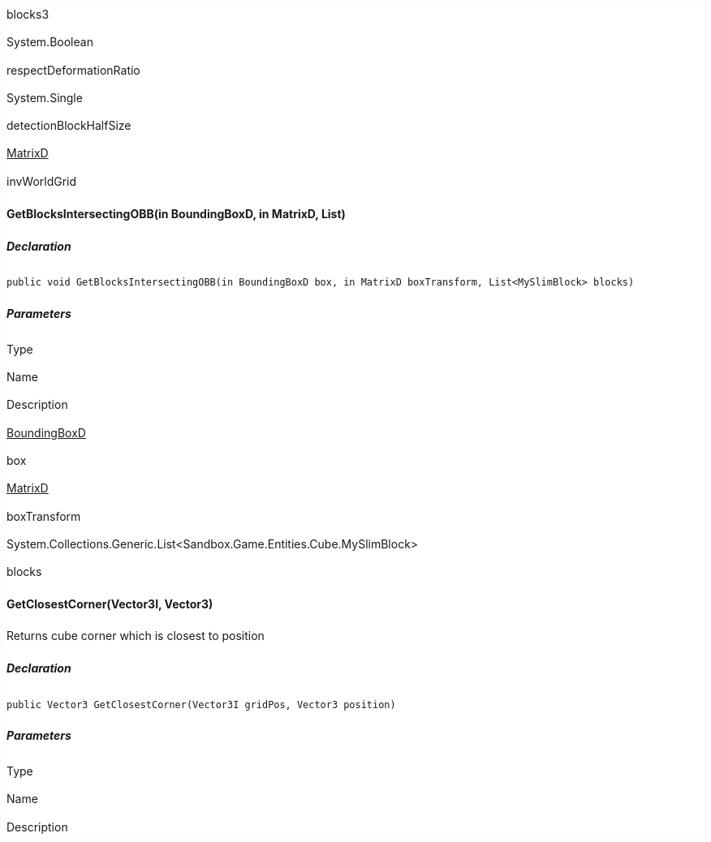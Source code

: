 blocks3

System.Boolean

respectDeformationRatio

System.Single

detectionBlockHalfSize

[MatrixD](https://keensoftwarehouse.github.io/SpaceEngineersModAPI/api/VRageMath.MatrixD.html)

invWorldGrid

#### GetBlocksIntersectingOBB(in BoundingBoxD, in MatrixD, List<MySlimBlock>)

##### Declaration

```
public void GetBlocksIntersectingOBB(in BoundingBoxD box, in MatrixD boxTransform, List<MySlimBlock> blocks)
```

##### Parameters

Type

Name

Description

[BoundingBoxD](https://keensoftwarehouse.github.io/SpaceEngineersModAPI/api/VRageMath.BoundingBoxD.html)

box

[MatrixD](https://keensoftwarehouse.github.io/SpaceEngineersModAPI/api/VRageMath.MatrixD.html)

boxTransform

System.Collections.Generic.List<Sandbox.Game.Entities.Cube.MySlimBlock\>

blocks

#### GetClosestCorner(Vector3I, Vector3)

Returns cube corner which is closest to position

##### Declaration

```
public Vector3 GetClosestCorner(Vector3I gridPos, Vector3 position)
```

##### Parameters

Type

Name

Description
